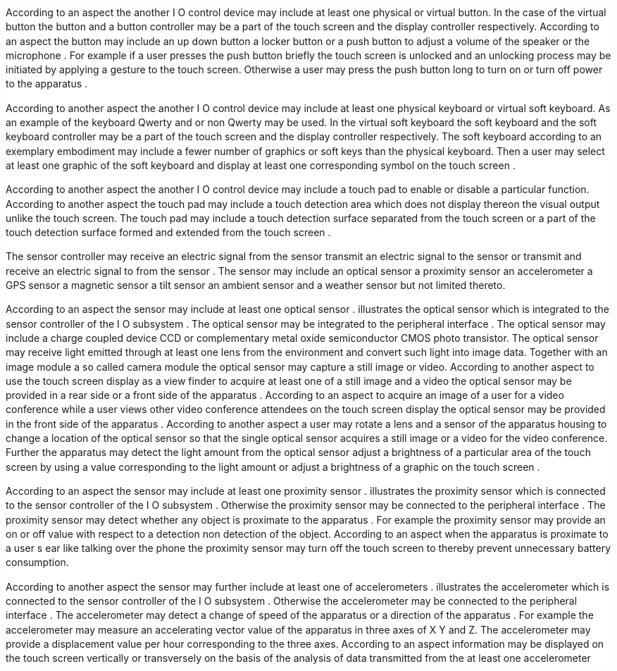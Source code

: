 According to an aspect the another I O control device may include at least one physical or virtual button. In the case of the virtual button the button and a button controller may be a part of the touch screen and the display controller respectively. According to an aspect the button may include an up down button a locker button or a push button to adjust a volume of the speaker or the microphone . For example if a user presses the push button briefly the touch screen is unlocked and an unlocking process may be initiated by applying a gesture to the touch screen. Otherwise a user may press the push button long to turn on or turn off power to the apparatus .

According to another aspect the another I O control device may include at least one physical keyboard or virtual soft keyboard. As an example of the keyboard Qwerty and or non Qwerty may be used. In the virtual soft keyboard the soft keyboard and the soft keyboard controller may be a part of the touch screen and the display controller respectively. The soft keyboard according to an exemplary embodiment may include a fewer number of graphics or soft keys than the physical keyboard. Then a user may select at least one graphic of the soft keyboard and display at least one corresponding symbol on the touch screen .

According to another aspect the another I O control device may include a touch pad to enable or disable a particular function. According to another aspect the touch pad may include a touch detection area which does not display thereon the visual output unlike the touch screen. The touch pad may include a touch detection surface separated from the touch screen or a part of the touch detection surface formed and extended from the touch screen .

The sensor controller may receive an electric signal from the sensor transmit an electric signal to the sensor or transmit and receive an electric signal to from the sensor . The sensor may include an optical sensor a proximity sensor an accelerometer a GPS sensor a magnetic sensor a tilt sensor an ambient sensor and a weather sensor but not limited thereto.

According to an aspect the sensor may include at least one optical sensor . illustrates the optical sensor which is integrated to the sensor controller of the I O subsystem . The optical sensor may be integrated to the peripheral interface . The optical sensor may include a charge coupled device CCD or complementary metal oxide semiconductor CMOS photo transistor. The optical sensor may receive light emitted through at least one lens from the environment and convert such light into image data. Together with an image module a so called camera module the optical sensor may capture a still image or video. According to another aspect to use the touch screen display as a view finder to acquire at least one of a still image and a video the optical sensor may be provided in a rear side or a front side of the apparatus . According to an aspect to acquire an image of a user for a video conference while a user views other video conference attendees on the touch screen display the optical sensor may be provided in the front side of the apparatus . According to another aspect a user may rotate a lens and a sensor of the apparatus housing to change a location of the optical sensor so that the single optical sensor acquires a still image or a video for the video conference. Further the apparatus may detect the light amount from the optical sensor adjust a brightness of a particular area of the touch screen by using a value corresponding to the light amount or adjust a brightness of a graphic on the touch screen .

According to an aspect the sensor may include at least one proximity sensor . illustrates the proximity sensor which is connected to the sensor controller of the I O subsystem . Otherwise the proximity sensor may be connected to the peripheral interface . The proximity sensor may detect whether any object is proximate to the apparatus . For example the proximity sensor may provide an on or off value with respect to a detection non detection of the object. According to an aspect when the apparatus is proximate to a user s ear like talking over the phone the proximity sensor may turn off the touch screen to thereby prevent unnecessary battery consumption.

According to another aspect the sensor may further include at least one of accelerometers . illustrates the accelerometer which is connected to the sensor controller of the I O subsystem . Otherwise the accelerometer may be connected to the peripheral interface . The accelerometer may detect a change of speed of the apparatus or a direction of the apparatus . For example the accelerometer may measure an accelerating vector value of the apparatus in three axes of X Y and Z. The accelerometer may provide a displacement value per hour corresponding to the three axes. According to an aspect information may be displayed on the touch screen vertically or transversely on the basis of the analysis of data transmitted from the at least one accelerometer
